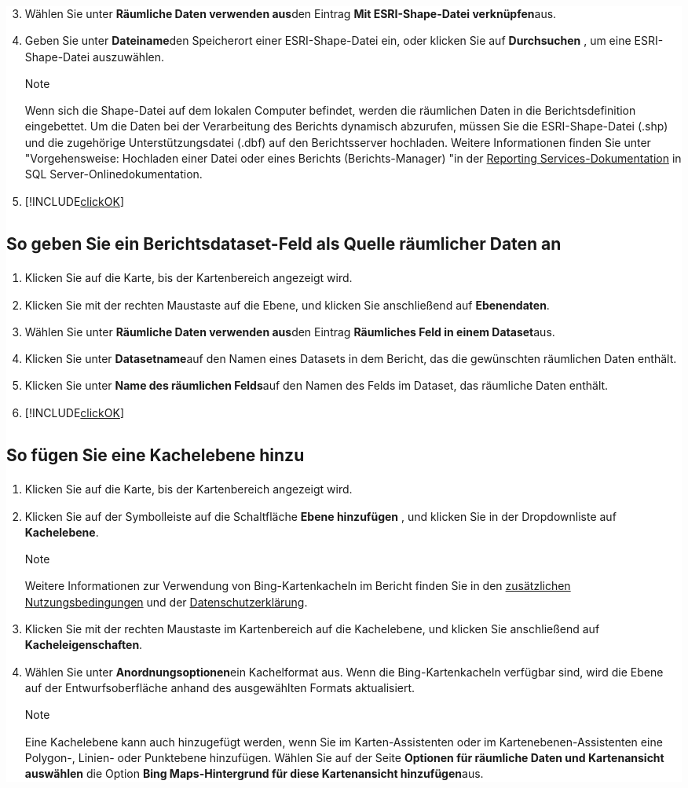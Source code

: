3.  Wählen Sie unter **Räumliche Daten verwenden aus**den Eintrag **Mit ESRI-Shape-Datei verknüpfen**aus.  
  
4.  Geben Sie unter **Dateiname**den Speicherort einer ESRI-Shape-Datei ein, oder klicken Sie auf **Durchsuchen** , um eine ESRI-Shape-Datei auszuwählen.  
  
    > [!NOTE]  
    >  Wenn sich die Shape-Datei auf dem lokalen Computer befindet, werden die räumlichen Daten in die Berichtsdefinition eingebettet. Um die Daten bei der Verarbeitung des Berichts dynamisch abzurufen, müssen Sie die ESRI-Shape-Datei (.shp) und die zugehörige Unterstützungsdatei (.dbf) auf den Berichtsserver hochladen. Weitere Informationen finden Sie unter "Vorgehensweise: Hochladen einer Datei oder eines Berichts (Berichts-Manager) "in der [Reporting Services-Dokumentation](https://go.microsoft.com/fwlink/?linkid=121312) in SQL Server-Onlinedokumentation.  
  
5.  [!INCLUDE[clickOK](../../../includes/clickok-md.md)]  

##  <a name="DatasetField"></a> So geben Sie ein Berichtsdataset-Feld als Quelle räumlicher Daten an  
  
1.  Klicken Sie auf die Karte, bis der Kartenbereich angezeigt wird.  
  
2.  Klicken Sie mit der rechten Maustaste auf die Ebene, und klicken Sie anschließend auf **Ebenendaten**.  
  
3.  Wählen Sie unter **Räumliche Daten verwenden aus**den Eintrag **Räumliches Feld in einem Dataset**aus.  
  
4.  Klicken Sie unter **Datasetname**auf den Namen eines Datasets in dem Bericht, das die gewünschten räumlichen Daten enthält.  
  
5.  Klicken Sie unter **Name des räumlichen Felds**auf den Namen des Felds im Dataset, das räumliche Daten enthält.  
  
6.  [!INCLUDE[clickOK](../../../includes/clickok-md.md)]  

##  <a name="TileLayer"></a> So fügen Sie eine Kachelebene hinzu  
  
1.  Klicken Sie auf die Karte, bis der Kartenbereich angezeigt wird.  
  
2.  Klicken Sie auf der Symbolleiste auf die Schaltfläche **Ebene hinzufügen** , und klicken Sie in der Dropdownliste auf **Kachelebene**.  
  
    > [!NOTE]  
    >  Weitere Informationen zur Verwendung von Bing-Kartenkacheln im Bericht finden Sie in den [zusätzlichen Nutzungsbedingungen](https://go.microsoft.com/fwlink/?LinkId=151371) und der [Datenschutzerklärung](https://go.microsoft.com/fwlink/?LinkId=151372).  
  
3.  Klicken Sie mit der rechten Maustaste im Kartenbereich auf die Kachelebene, und klicken Sie anschließend auf **Kacheleigenschaften**.  
  
4.  Wählen Sie unter **Anordnungsoptionen**ein Kachelformat aus. Wenn die Bing-Kartenkacheln verfügbar sind, wird die Ebene auf der Entwurfsoberfläche anhand des ausgewählten Formats aktualisiert.  
  
    > [!NOTE]  
    >  Eine Kachelebene kann auch hinzugefügt werden, wenn Sie im Karten-Assistenten oder im Kartenebenen-Assistenten eine Polygon-, Linien- oder Punktebene hinzufügen. Wählen Sie auf der Seite **Optionen für räumliche Daten und Kartenansicht auswählen** die Option **Bing Maps-Hintergrund für diese Kartenansicht hinzufügen**aus.  
